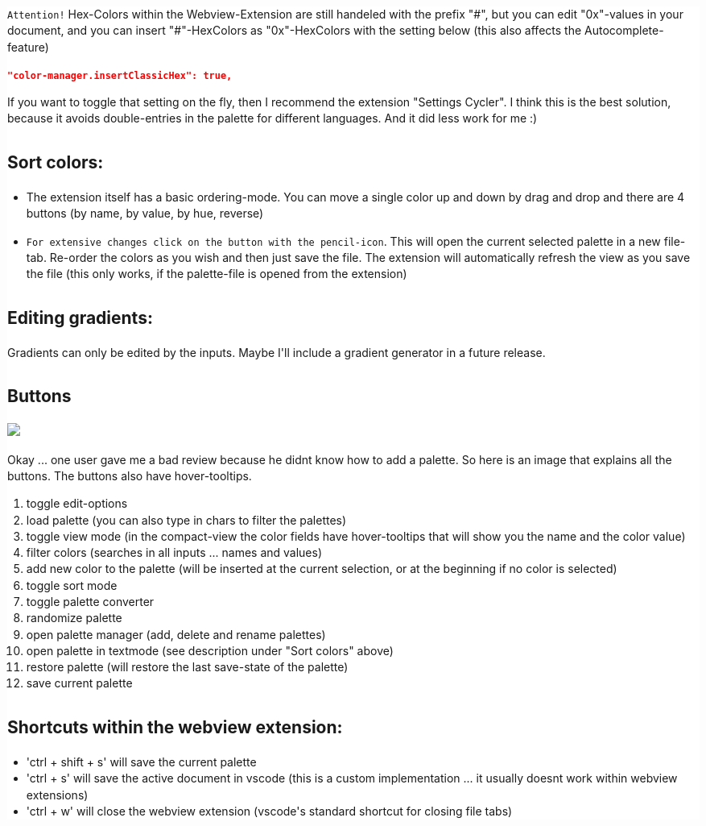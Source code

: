 `Attention!` Hex-Colors within the Webview-Extension are still handeled with the prefix "#", but you can edit "0x"-values in your document, and you can insert "#"-HexColors as "0x"-HexColors with the setting below (this also affects the Autocomplete-feature) 

```json
"color-manager.insertClassicHex": true, 
```

If you want to toggle that setting on the fly, then I recommend the extension "Settings Cycler". I think this is the best solution, because it avoids double-entries in the palette for different languages. And it did less work for me :)


## Sort colors:

- The extension itself has a basic ordering-mode. You can move a single color up and down by drag and drop and there are 4 buttons (by name, by value, by hue, reverse)

- `For extensive changes click on the button with the pencil-icon`. This will open the current selected palette in a new file-tab. Re-order the colors as you wish and then just save the file. The extension will automatically refresh the view as you save the file (this only works, if the palette-file is opened from the extension)

## Editing gradients:

Gradients can only be edited by the inputs. Maybe I'll include a gradient generator in a future release.

## Buttons
![](https://www.dropbox.com/s/otjmwbt1zi6oiuu/color_manager_buttons.jpg?raw=1) 

Okay ... one user gave me a bad review because he didnt know how to add a palette. So here is an image that explains all the buttons. The buttons also have hover-tooltips.

1. toggle edit-options 
2. load palette (you can also type in chars to filter the palettes)
3. toggle view mode (in the compact-view the color fields have hover-tooltips that will show you the name and the color value)
4. filter colors (searches in all inputs ... names and values)
5. add new color to the palette (will be inserted at the current selection, or at the beginning if no color is selected)
6. toggle sort mode
7. toggle palette converter
8. randomize palette
9. open palette manager (add, delete and rename palettes)
10. open palette in textmode (see description under "Sort colors" above)
11. restore palette (will restore the last save-state of the palette)
12. save current palette
 
## Shortcuts within the webview extension:

- 'ctrl + shift + s' will save the current palette
- 'ctrl + s' will save the active document in vscode (this is a custom implementation ... it usually doesnt work within webview extensions)
- 'ctrl + w' will close the webview extension (vscode's standard shortcut for closing file tabs)
